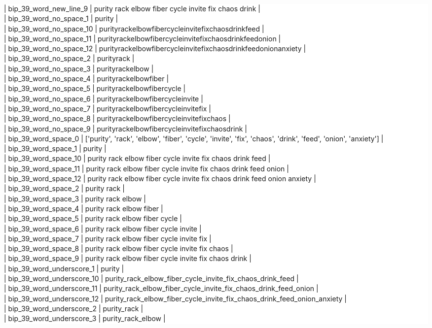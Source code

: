 | bip_39_word_new_line_9 | purity
rack
elbow
fiber
cycle
invite
fix
chaos
drink |  
| bip_39_word_no_space_1 | purity |  
| bip_39_word_no_space_10 | purityrackelbowfibercycleinvitefixchaosdrinkfeed |  
| bip_39_word_no_space_11 | purityrackelbowfibercycleinvitefixchaosdrinkfeedonion |  
| bip_39_word_no_space_12 | purityrackelbowfibercycleinvitefixchaosdrinkfeedonionanxiety |  
| bip_39_word_no_space_2 | purityrack |  
| bip_39_word_no_space_3 | purityrackelbow |  
| bip_39_word_no_space_4 | purityrackelbowfiber |  
| bip_39_word_no_space_5 | purityrackelbowfibercycle |  
| bip_39_word_no_space_6 | purityrackelbowfibercycleinvite |  
| bip_39_word_no_space_7 | purityrackelbowfibercycleinvitefix |  
| bip_39_word_no_space_8 | purityrackelbowfibercycleinvitefixchaos |  
| bip_39_word_no_space_9 | purityrackelbowfibercycleinvitefixchaosdrink |  
| bip_39_word_space_0 | ['purity', 'rack', 'elbow', 'fiber', 'cycle', 'invite', 'fix', 'chaos', 'drink', 'feed', 'onion', 'anxiety'] |  
| bip_39_word_space_1 | purity |  
| bip_39_word_space_10 | purity rack elbow fiber cycle invite fix chaos drink feed |  
| bip_39_word_space_11 | purity rack elbow fiber cycle invite fix chaos drink feed onion |  
| bip_39_word_space_12 | purity rack elbow fiber cycle invite fix chaos drink feed onion anxiety |  
| bip_39_word_space_2 | purity rack |  
| bip_39_word_space_3 | purity rack elbow |  
| bip_39_word_space_4 | purity rack elbow fiber |  
| bip_39_word_space_5 | purity rack elbow fiber cycle |  
| bip_39_word_space_6 | purity rack elbow fiber cycle invite |  
| bip_39_word_space_7 | purity rack elbow fiber cycle invite fix |  
| bip_39_word_space_8 | purity rack elbow fiber cycle invite fix chaos |  
| bip_39_word_space_9 | purity rack elbow fiber cycle invite fix chaos drink |  
| bip_39_word_underscore_1 | purity |  
| bip_39_word_underscore_10 | purity_rack_elbow_fiber_cycle_invite_fix_chaos_drink_feed |  
| bip_39_word_underscore_11 | purity_rack_elbow_fiber_cycle_invite_fix_chaos_drink_feed_onion |  
| bip_39_word_underscore_12 | purity_rack_elbow_fiber_cycle_invite_fix_chaos_drink_feed_onion_anxiety |  
| bip_39_word_underscore_2 | purity_rack |  
| bip_39_word_underscore_3 | purity_rack_elbow |  